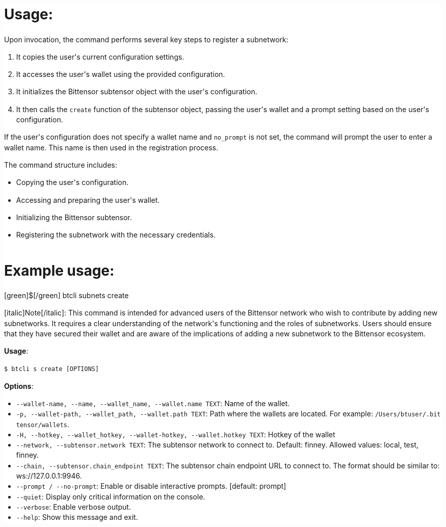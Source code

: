 # Usage:
Upon invocation, the command performs several key steps to register a subnetwork:

1. It copies the user's current configuration settings.

2. It accesses the user's wallet using the provided configuration.

3. It initializes the Bittensor subtensor object with the user's configuration.

4. It then calls the `create` function of the subtensor object, passing the user's wallet and a prompt setting
based on the user's configuration.


If the user's configuration does not specify a wallet name and `no_prompt` is not set, the command will prompt
the user to enter a wallet name. This name is then used in the registration process.

The command structure includes:

- Copying the user's configuration.

- Accessing and preparing the user's wallet.

- Initializing the Bittensor subtensor.

- Registering the subnetwork with the necessary credentials.


# Example usage:

[green]$[/green] btcli subnets create

[italic]Note[/italic]: This command is intended for advanced users of the Bittensor network who wish to contribute by adding new
subnetworks. It requires a clear understanding of the network's functioning and the roles of subnetworks. Users
should ensure that they have secured their wallet and are aware of the implications of adding a new subnetwork
to the Bittensor ecosystem.

**Usage**:

```console
$ btcli s create [OPTIONS]
```

**Options**:

* `--wallet-name, --name, --wallet_name, --wallet.name TEXT`: Name of the wallet.
* `-p, --wallet-path, --wallet_path, --wallet.path TEXT`: Path where the wallets are located. For example: `/Users/btuser/.bittensor/wallets`.
* `-H, --hotkey, --wallet_hotkey, --wallet-hotkey, --wallet.hotkey TEXT`: Hotkey of the wallet
* `--network, --subtensor.network TEXT`: The subtensor network to connect to. Default: finney. Allowed values: local, test, finney.
* `--chain, --subtensor.chain_endpoint TEXT`: The subtensor chain endpoint URL to connect to. The format should be similar to: ws://127.0.0.1:9946.
* `--prompt / --no-prompt`: Enable or disable interactive prompts.  [default: prompt]
* `--quiet`: Display only critical information on the console.
* `--verbose`: Enable verbose output.
* `--help`: Show this message and exit.
